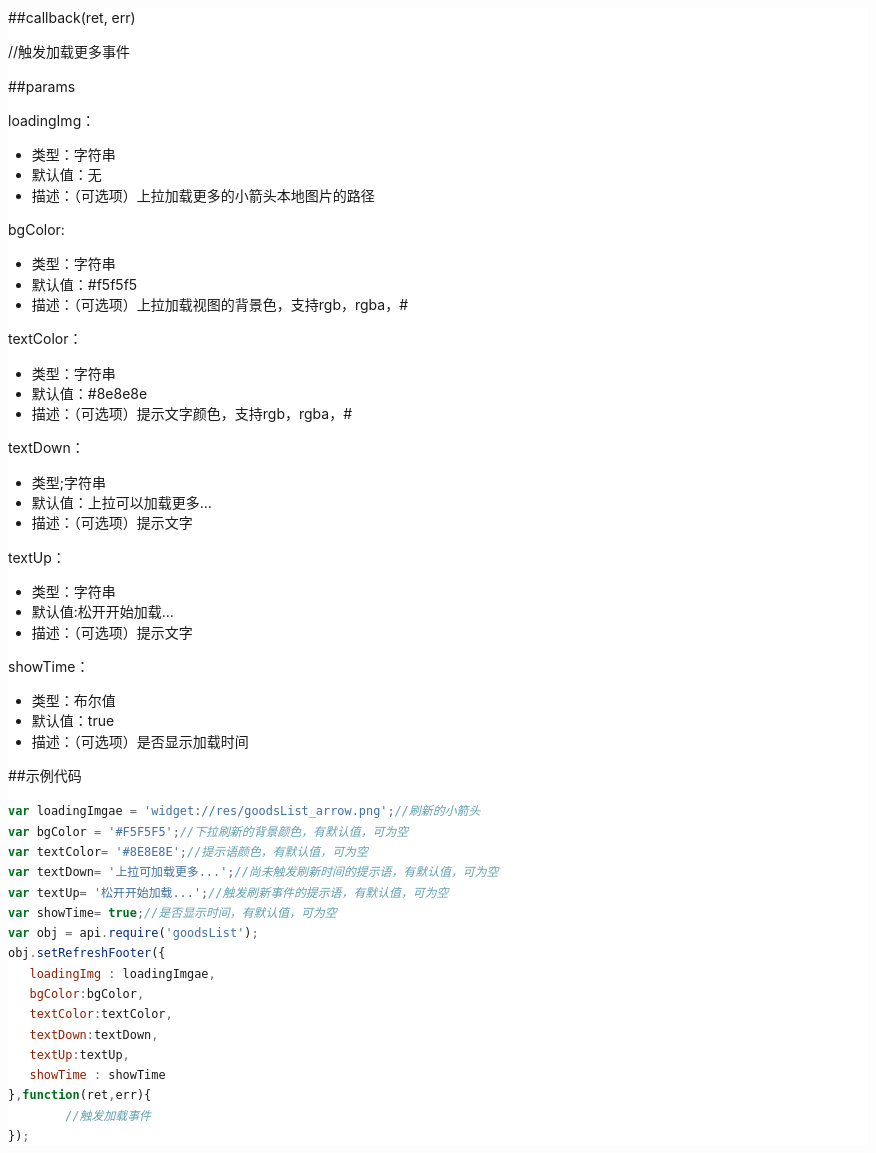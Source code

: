 ##callback(ret, err)

//触发加载更多事件

##params

loadingImg：

- 类型：字符串
- 默认值：无
- 描述：（可选项）上拉加载更多的小箭头本地图片的路径

bgColor:

- 类型：字符串
- 默认值：#f5f5f5
- 描述：（可选项）上拉加载视图的背景色，支持rgb，rgba，#

textColor：

- 类型：字符串
- 默认值：#8e8e8e
- 描述：（可选项）提示文字颜色，支持rgb，rgba，#

textDown：

- 类型;字符串
- 默认值：上拉可以加载更多…
- 描述：（可选项）提示文字

textUp：

- 类型：字符串
- 默认值:松开开始加载…
- 描述：（可选项）提示文字

showTime：

- 类型：布尔值
- 默认值：true
- 描述：（可选项）是否显示加载时间

##示例代码

```js
var loadingImgae = 'widget://res/goodsList_arrow.png';//刷新的小箭头
var bgColor = '#F5F5F5';//下拉刷新的背景颜色，有默认值，可为空
var textColor= '#8E8E8E';//提示语颜色，有默认值，可为空
var textDown= '上拉可加载更多...';//尚未触发刷新时间的提示语，有默认值，可为空
var textUp= '松开开始加载...';//触发刷新事件的提示语，有默认值，可为空
var showTime= true;//是否显示时间，有默认值，可为空
var obj = api.require('goodsList');
obj.setRefreshFooter({
   loadingImg : loadingImgae,
   bgColor:bgColor,
   textColor:textColor,
   textDown:textDown,
   textUp:textUp,
   showTime : showTime
},function(ret,err){
        //触发加载事件
});
```
